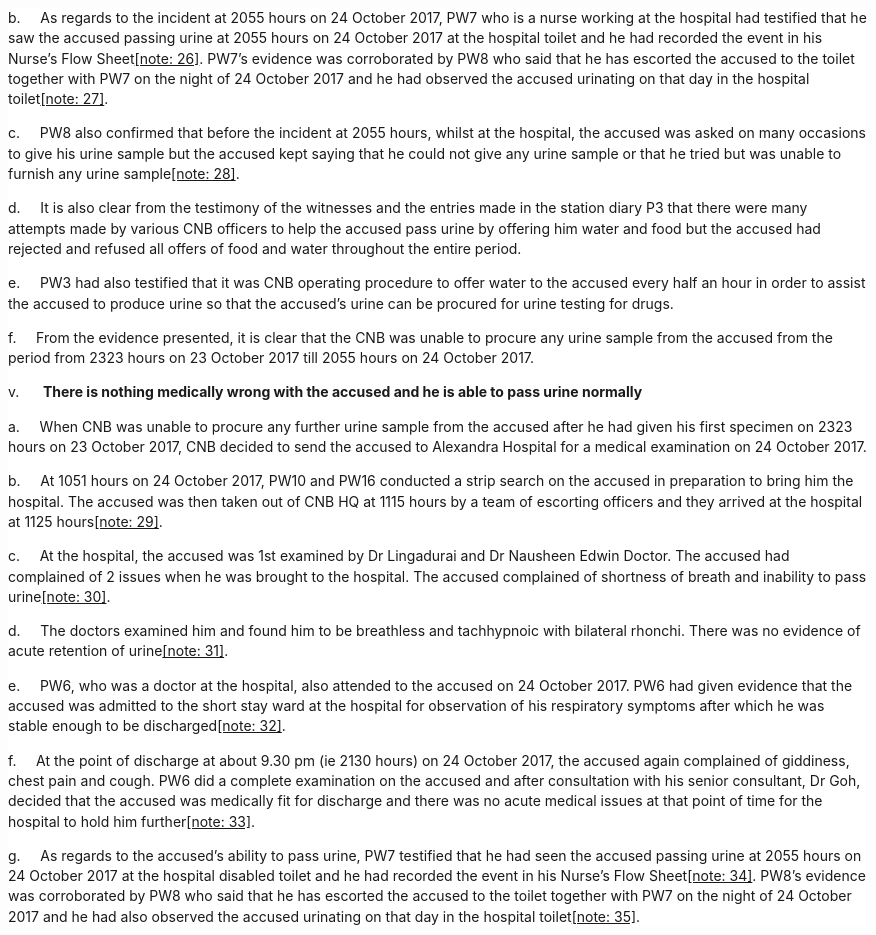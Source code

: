b.     As regards to the incident at 2055 hours on 24 October 2017, PW7 who is a nurse working at the hospital had testified that he saw the accused passing urine at 2055 hours on 24 October 2017 at the hospital toilet and he had recorded the event in his Nurse’s Flow Sheet[\[note: 26\]](#Ftn_26). PW7’s evidence was corroborated by PW8 who said that he has escorted the accused to the toilet together with PW7 on the night of 24 October 2017 and he had observed the accused urinating on that day in the hospital toilet[\[note: 27\]](#Ftn_27).

c.     PW8 also confirmed that before the incident at 2055 hours, whilst at the hospital, the accused was asked on many occasions to give his urine sample but the accused kept saying that he could not give any urine sample or that he tried but was unable to furnish any urine sample[\[note: 28\]](#Ftn_28).

d.     It is also clear from the testimony of the witnesses and the entries made in the station diary P3 that there were many attempts made by various CNB officers to help the accused pass urine by offering him water and food but the accused had rejected and refused all offers of food and water throughout the entire period.

e.     PW3 had also testified that it was CNB operating procedure to offer water to the accused every half an hour in order to assist the accused to produce urine so that the accused’s urine can be procured for urine testing for drugs.

f.     From the evidence presented, it is clear that the CNB was unable to procure any urine sample from the accused from the period from 2323 hours on 23 October 2017 till 2055 hours on 24 October 2017.

v.      **There is nothing medically wrong with the accused and he is able to pass urine normally**

a.     When CNB was unable to procure any further urine sample from the accused after he had given his first specimen on 2323 hours on 23 October 2017, CNB decided to send the accused to Alexandra Hospital for a medical examination on 24 October 2017.

b.     At 1051 hours on 24 October 2017, PW10 and PW16 conducted a strip search on the accused in preparation to bring him the hospital. The accused was then taken out of CNB HQ at 1115 hours by a team of escorting officers and they arrived at the hospital at 1125 hours[\[note: 29\]](#Ftn_29).

c.     At the hospital, the accused was 1st examined by Dr Lingadurai and Dr Nausheen Edwin Doctor. The accused had complained of 2 issues when he was brought to the hospital. The accused complained of shortness of breath and inability to pass urine[\[note: 30\]](#Ftn_30).

d.     The doctors examined him and found him to be breathless and tachhypnoic with bilateral rhonchi. There was no evidence of acute retention of urine[\[note: 31\]](#Ftn_31).

e.     PW6, who was a doctor at the hospital, also attended to the accused on 24 October 2017. PW6 had given evidence that the accused was admitted to the short stay ward at the hospital for observation of his respiratory symptoms after which he was stable enough to be discharged[\[note: 32\]](#Ftn_32).

f.     At the point of discharge at about 9.30 pm (ie 2130 hours) on 24 October 2017, the accused again complained of giddiness, chest pain and cough. PW6 did a complete examination on the accused and after consultation with his senior consultant, Dr Goh, decided that the accused was medically fit for discharge and there was no acute medical issues at that point of time for the hospital to hold him further[\[note: 33\]](#Ftn_33).

g.     As regards to the accused’s ability to pass urine, PW7 testified that he had seen the accused passing urine at 2055 hours on 24 October 2017 at the hospital disabled toilet and he had recorded the event in his Nurse’s Flow Sheet[\[note: 34\]](#Ftn_34). PW8’s evidence was corroborated by PW8 who said that he has escorted the accused to the toilet together with PW7 on the night of 24 October 2017 and he had also observed the accused urinating on that day in the hospital toilet[\[note: 35\]](#Ftn_35).
